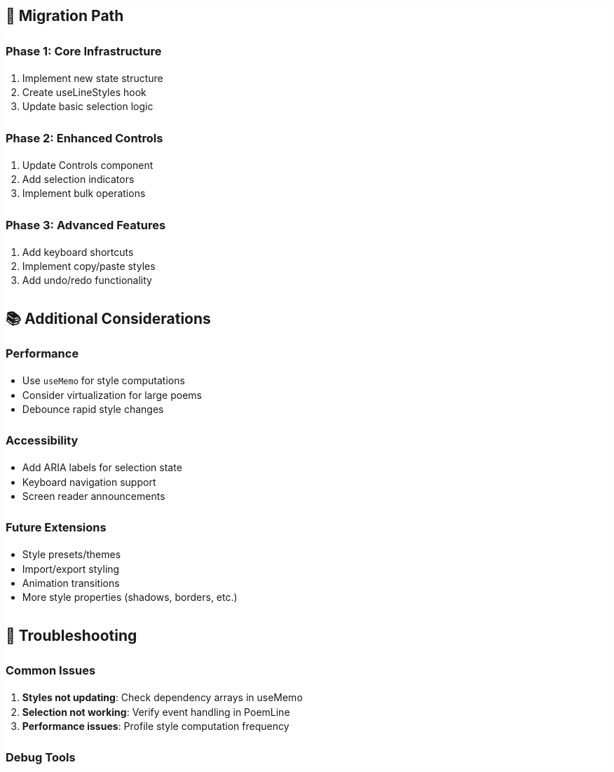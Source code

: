 ## 🚀 Migration Path

### Phase 1: Core Infrastructure

1. Implement new state structure
2. Create useLineStyles hook
3. Update basic selection logic

### Phase 2: Enhanced Controls

1. Update Controls component
2. Add selection indicators
3. Implement bulk operations

### Phase 3: Advanced Features

1. Add keyboard shortcuts
2. Implement copy/paste styles
3. Add undo/redo functionality

## 📚 Additional Considerations

### Performance

- Use `useMemo` for style computations
- Consider virtualization for large poems
- Debounce rapid style changes

### Accessibility

- Add ARIA labels for selection state
- Keyboard navigation support
- Screen reader announcements

### Future Extensions

- Style presets/themes
- Import/export styling
- Animation transitions
- More style properties (shadows, borders, etc.)

## 🔧 Troubleshooting

### Common Issues

1. **Styles not updating**: Check dependency arrays in useMemo
2. **Selection not working**: Verify event handling in PoemLine
3. **Performance issues**: Profile style computation frequency

### Debug Tools
